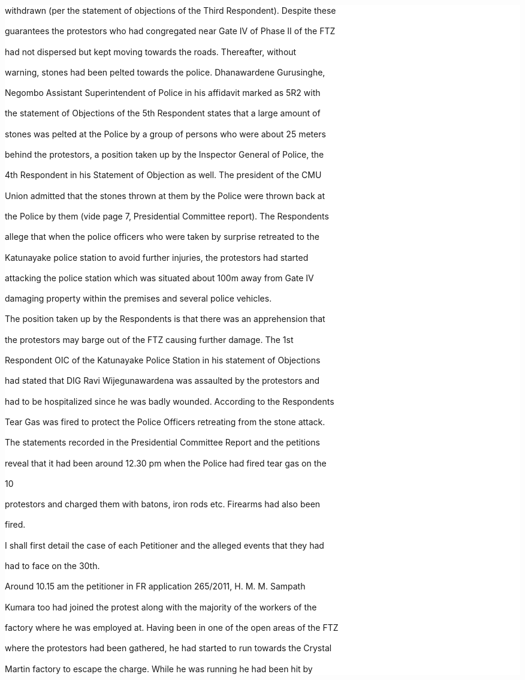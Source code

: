 withdrawn (per the statement of objections of the Third Respondent). Despite these

guarantees the protestors who had congregated near Gate IV of Phase II of the FTZ

had not dispersed but kept moving towards the roads. Thereafter, without

warning, stones had been pelted towards the police. Dhanawardene Gurusinghe,

Negombo Assistant Superintendent of Police in his affidavit marked as 5R2 with

the statement of Objections of the 5th Respondent states that a large amount of

stones was pelted at the Police by a group of persons who were about 25 meters

behind the protestors, a position taken up by the Inspector General of Police, the

4th Respondent in his Statement of Objection as well. The president of the CMU

Union admitted that the stones thrown at them by the Police were thrown back at

the Police by them (vide page 7, Presidential Committee report). The Respondents

allege that when the police officers who were taken by surprise retreated to the

Katunayake police station to avoid further injuries, the protestors had started

attacking the police station which was situated about 100m away from Gate IV

damaging property within the premises and several police vehicles.

The position taken up by the Respondents is that there was an apprehension that

the protestors may barge out of the FTZ causing further damage. The 1st

Respondent OIC of the Katunayake Police Station in his statement of Objections

had stated that DIG Ravi Wijegunawardena was assaulted by the protestors and

had to be hospitalized since he was badly wounded. According to the Respondents

Tear Gas was fired to protect the Police Officers retreating from the stone attack.

The statements recorded in the Presidential Committee Report and the petitions

reveal that it had been around 12.30 pm when the Police had fired tear gas on the

10

protestors and charged them with batons, iron rods etc. Firearms had also been

fired.

I shall first detail the case of each Petitioner and the alleged events that they had

had to face on the 30th.

Around 10.15 am the petitioner in FR application 265/2011, H. M. M. Sampath

Kumara too had joined the protest along with the majority of the workers of the

factory where he was employed at. Having been in one of the open areas of the FTZ

where the protestors had been gathered, he had started to run towards the Crystal

Martin factory to escape the charge. While he was running he had been hit by
